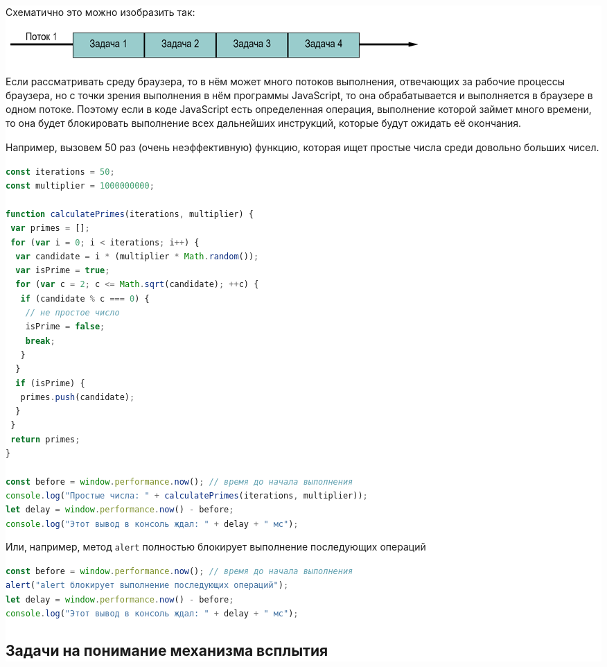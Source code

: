 Схематично это можно изобразить так:

![Однопоточное выполнение задач](/assets/images/execution_context/thread.png)

Если рассматривать среду браузера, то в нём может много потоков выполнения, отвечающих за рабочие процессы браузера, но с точки зрения выполнения в нём программы JavaScript, то она обрабатывается и выполняется в браузере в одном потоке. Поэтому если в коде JavaScript есть определенная операция, выполнение которой займет много времени, то она будет блокировать выполнение всех дальнейших инструкций, которые будут ожидать её окончания.

Например, вызовем 50 раз (очень неэффективную) функцию, которая ищет простые числа среди довольно больших чисел.

```javascript
const iterations = 50;
const multiplier = 1000000000;

function calculatePrimes(iterations, multiplier) {
 var primes = [];
 for (var i = 0; i < iterations; i++) {
  var candidate = i * (multiplier * Math.random());
  var isPrime = true;
  for (var c = 2; c <= Math.sqrt(candidate); ++c) {
   if (candidate % c === 0) {
    // не простое число
    isPrime = false;
    break;
   }
  }
  if (isPrime) {
   primes.push(candidate);
  }
 }
 return primes;
}

const before = window.performance.now(); // время до начала выполнения
console.log("Простые числа: " + calculatePrimes(iterations, multiplier));
let delay = window.performance.now() - before;
console.log("Этот вывод в консоль ждал: " + delay + " мс");
```

Или, например, метод `alert` полностью блокирует выполнение последующих операций

```javascript
const before = window.performance.now(); // время до начала выполнения
alert("alert блокирует выполнение последующих операций");
let delay = window.performance.now() - before;
console.log("Этот вывод в консоль ждал: " + delay + " мс");
```

## Задачи на понимание механизма всплытия
